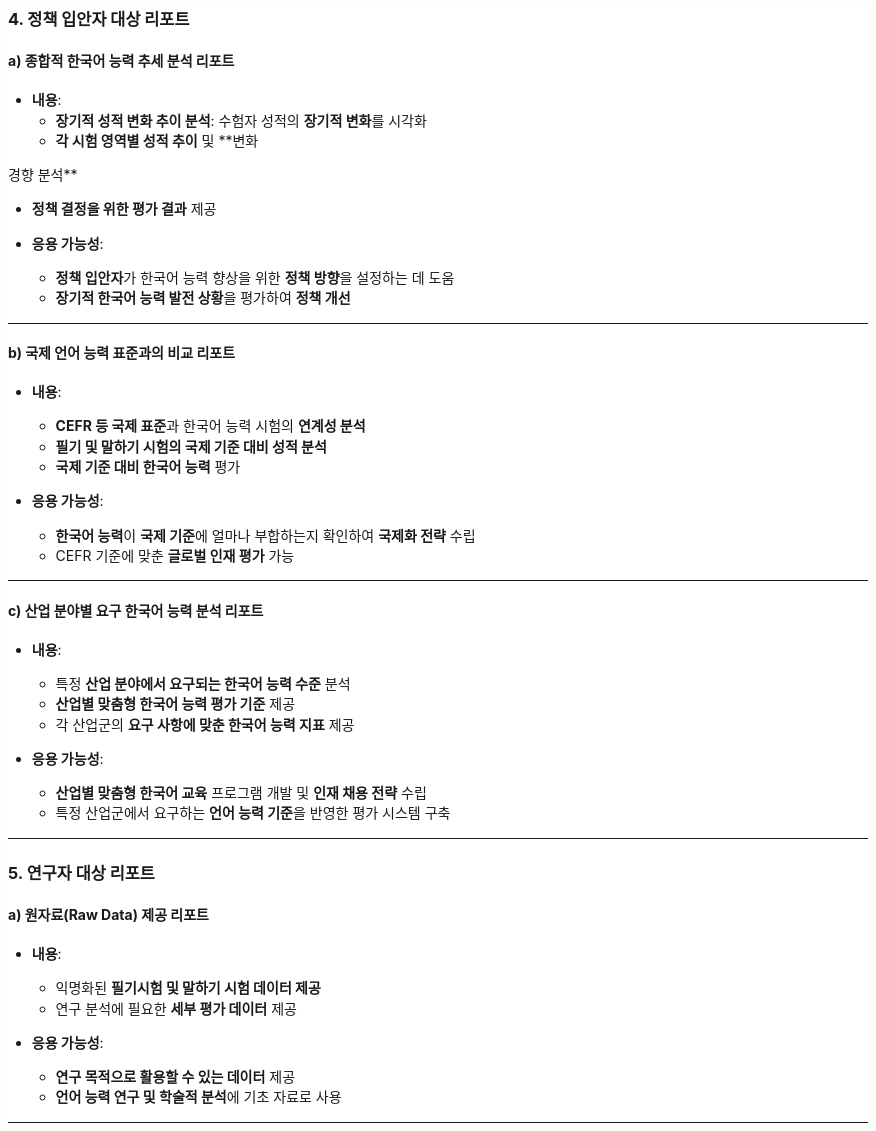 
### **4. 정책 입안자 대상 리포트**

#### **a) 종합적 한국어 능력 추세 분석 리포트**
- **내용**:
  - **장기적 성적 변화 추이 분석**: 수험자 성적의 **장기적 변화**를 시각화
  - **각 시험 영역별 성적 추이** 및 **변화

 경향 분석**
  - **정책 결정을 위한 평가 결과** 제공

- **응용 가능성**:
  - **정책 입안자**가 한국어 능력 향상을 위한 **정책 방향**을 설정하는 데 도움
  - **장기적 한국어 능력 발전 상황**을 평가하여 **정책 개선**

---

#### **b) 국제 언어 능력 표준과의 비교 리포트**
- **내용**:
  - **CEFR 등 국제 표준**과 한국어 능력 시험의 **연계성 분석**
  - **필기 및 말하기 시험의 국제 기준 대비 성적 분석**
  - **국제 기준 대비 한국어 능력** 평가

- **응용 가능성**:
  - **한국어 능력**이 **국제 기준**에 얼마나 부합하는지 확인하여 **국제화 전략** 수립
  - CEFR 기준에 맞춘 **글로벌 인재 평가** 가능

---

#### **c) 산업 분야별 요구 한국어 능력 분석 리포트**
- **내용**:
  - 특정 **산업 분야에서 요구되는 한국어 능력 수준** 분석
  - **산업별 맞춤형 한국어 능력 평가 기준** 제공
  - 각 산업군의 **요구 사항에 맞춘 한국어 능력 지표** 제공

- **응용 가능성**:
  - **산업별 맞춤형 한국어 교육** 프로그램 개발 및 **인재 채용 전략** 수립
  - 특정 산업군에서 요구하는 **언어 능력 기준**을 반영한 평가 시스템 구축

---

### **5. 연구자 대상 리포트**

#### **a) 원자료(Raw Data) 제공 리포트**
- **내용**:
  - 익명화된 **필기시험 및 말하기 시험 데이터 제공**
  - 연구 분석에 필요한 **세부 평가 데이터** 제공

- **응용 가능성**:
  - **연구 목적으로 활용할 수 있는 데이터** 제공
  - **언어 능력 연구 및 학술적 분석**에 기초 자료로 사용

---
